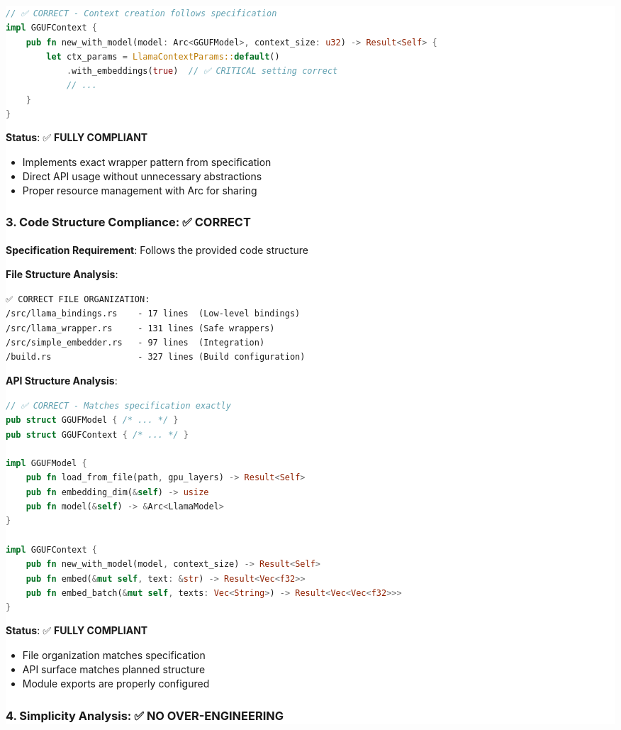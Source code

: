```rust
// ✅ CORRECT - Context creation follows specification
impl GGUFContext {
    pub fn new_with_model(model: Arc<GGUFModel>, context_size: u32) -> Result<Self> {
        let ctx_params = LlamaContextParams::default()
            .with_embeddings(true)  // ✅ CRITICAL setting correct
            // ...
    }
}
```

**Status**: ✅ **FULLY COMPLIANT**
- Implements exact wrapper pattern from specification
- Direct API usage without unnecessary abstractions
- Proper resource management with Arc for sharing

### 3. Code Structure Compliance: ✅ CORRECT

**Specification Requirement**: Follows the provided code structure

**File Structure Analysis**:
```
✅ CORRECT FILE ORGANIZATION:
/src/llama_bindings.rs    - 17 lines  (Low-level bindings)
/src/llama_wrapper.rs     - 131 lines (Safe wrappers)
/src/simple_embedder.rs   - 97 lines  (Integration)
/build.rs                 - 327 lines (Build configuration)
```

**API Structure Analysis**:
```rust
// ✅ CORRECT - Matches specification exactly
pub struct GGUFModel { /* ... */ }
pub struct GGUFContext { /* ... */ }

impl GGUFModel {
    pub fn load_from_file(path, gpu_layers) -> Result<Self>
    pub fn embedding_dim(&self) -> usize
    pub fn model(&self) -> &Arc<LlamaModel>
}

impl GGUFContext {
    pub fn new_with_model(model, context_size) -> Result<Self>
    pub fn embed(&mut self, text: &str) -> Result<Vec<f32>>
    pub fn embed_batch(&mut self, texts: Vec<String>) -> Result<Vec<Vec<f32>>>
}
```

**Status**: ✅ **FULLY COMPLIANT**
- File organization matches specification
- API surface matches planned structure
- Module exports are properly configured

### 4. Simplicity Analysis: ✅ NO OVER-ENGINEERING
